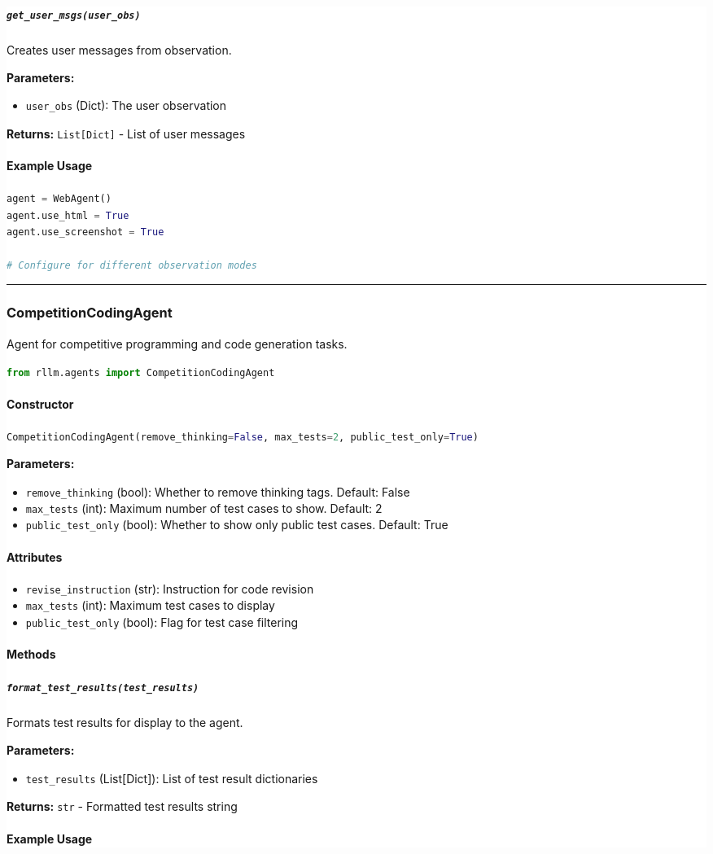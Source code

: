 ##### `get_user_msgs(user_obs)`

Creates user messages from observation.

**Parameters:**
- `user_obs` (Dict): The user observation

**Returns:** `List[Dict]` - List of user messages

#### Example Usage

```python
agent = WebAgent()
agent.use_html = True
agent.use_screenshot = True

# Configure for different observation modes
```

---

### CompetitionCodingAgent

Agent for competitive programming and code generation tasks.

```python
from rllm.agents import CompetitionCodingAgent
```

#### Constructor

```python
CompetitionCodingAgent(remove_thinking=False, max_tests=2, public_test_only=True)
```

**Parameters:**
- `remove_thinking` (bool): Whether to remove thinking tags. Default: False
- `max_tests` (int): Maximum number of test cases to show. Default: 2
- `public_test_only` (bool): Whether to show only public test cases. Default: True

#### Attributes

- `revise_instruction` (str): Instruction for code revision
- `max_tests` (int): Maximum test cases to display
- `public_test_only` (bool): Flag for test case filtering

#### Methods

##### `format_test_results(test_results)`

Formats test results for display to the agent.

**Parameters:**
- `test_results` (List[Dict]): List of test result dictionaries

**Returns:** `str` - Formatted test results string

#### Example Usage
